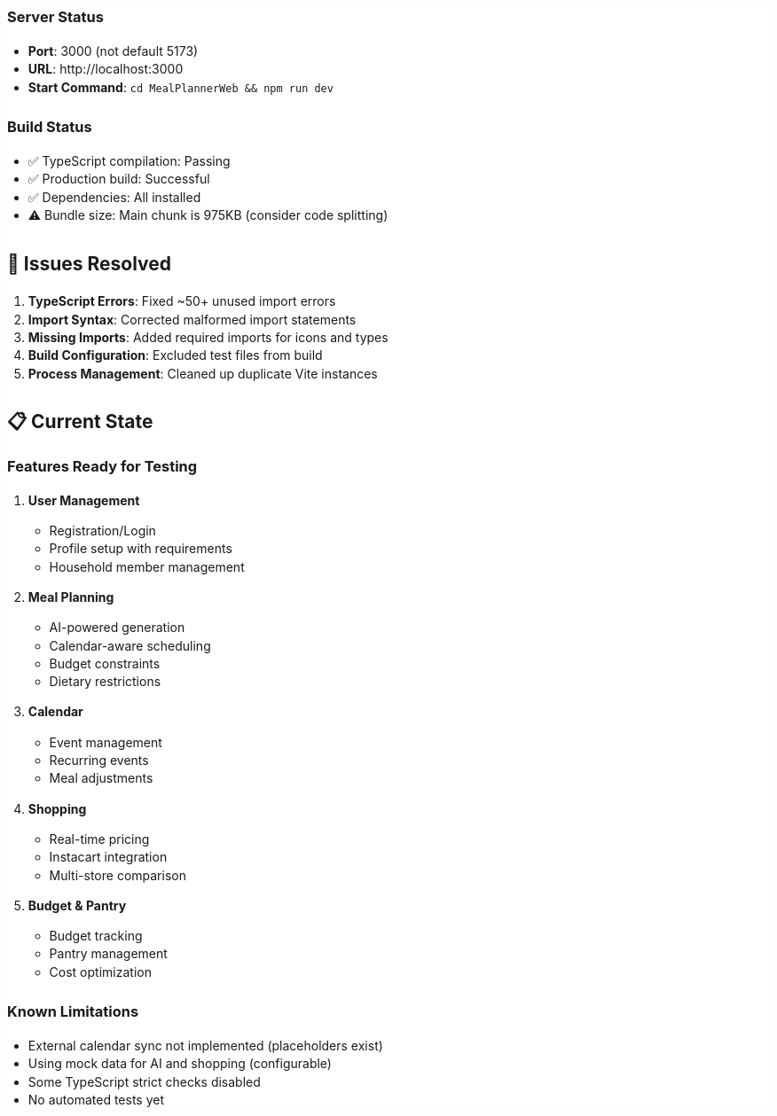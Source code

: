 ### Server Status
- **Port**: 3000 (not default 5173)
- **URL**: http://localhost:3000
- **Start Command**: `cd MealPlannerWeb && npm run dev`

### Build Status
- ✅ TypeScript compilation: Passing
- ✅ Production build: Successful
- ✅ Dependencies: All installed
- ⚠️ Bundle size: Main chunk is 975KB (consider code splitting)

## 🐛 Issues Resolved

1. **TypeScript Errors**: Fixed ~50+ unused import errors
2. **Import Syntax**: Corrected malformed import statements
3. **Missing Imports**: Added required imports for icons and types
4. **Build Configuration**: Excluded test files from build
5. **Process Management**: Cleaned up duplicate Vite instances

## 📋 Current State

### Features Ready for Testing
1. **User Management**
   - Registration/Login
   - Profile setup with requirements
   - Household member management

2. **Meal Planning**
   - AI-powered generation
   - Calendar-aware scheduling
   - Budget constraints
   - Dietary restrictions

3. **Calendar**
   - Event management
   - Recurring events
   - Meal adjustments

4. **Shopping**
   - Real-time pricing
   - Instacart integration
   - Multi-store comparison

5. **Budget & Pantry**
   - Budget tracking
   - Pantry management
   - Cost optimization

### Known Limitations
- External calendar sync not implemented (placeholders exist)
- Using mock data for AI and shopping (configurable)
- Some TypeScript strict checks disabled
- No automated tests yet

